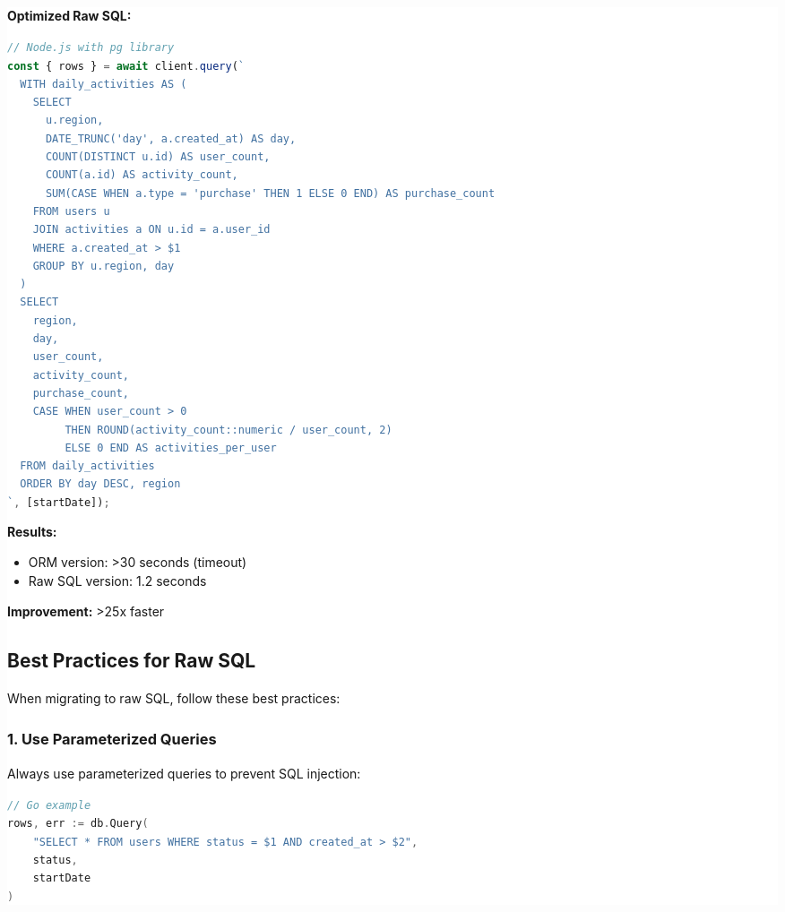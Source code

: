 **Optimized Raw SQL:**

```javascript
// Node.js with pg library
const { rows } = await client.query(`
  WITH daily_activities AS (
    SELECT 
      u.region,
      DATE_TRUNC('day', a.created_at) AS day,
      COUNT(DISTINCT u.id) AS user_count,
      COUNT(a.id) AS activity_count,
      SUM(CASE WHEN a.type = 'purchase' THEN 1 ELSE 0 END) AS purchase_count
    FROM users u
    JOIN activities a ON u.id = a.user_id
    WHERE a.created_at > $1
    GROUP BY u.region, day
  )
  SELECT 
    region, 
    day, 
    user_count,
    activity_count,
    purchase_count,
    CASE WHEN user_count > 0 
         THEN ROUND(activity_count::numeric / user_count, 2)
         ELSE 0 END AS activities_per_user
  FROM daily_activities
  ORDER BY day DESC, region
`, [startDate]);
```

**Results:**
- ORM version: >30 seconds (timeout)
- Raw SQL version: 1.2 seconds

**Improvement:** >25x faster

## Best Practices for Raw SQL

When migrating to raw SQL, follow these best practices:

### 1. Use Parameterized Queries

Always use parameterized queries to prevent SQL injection:

```go
// Go example
rows, err := db.Query(
    "SELECT * FROM users WHERE status = $1 AND created_at > $2",
    status, 
    startDate
)
```
